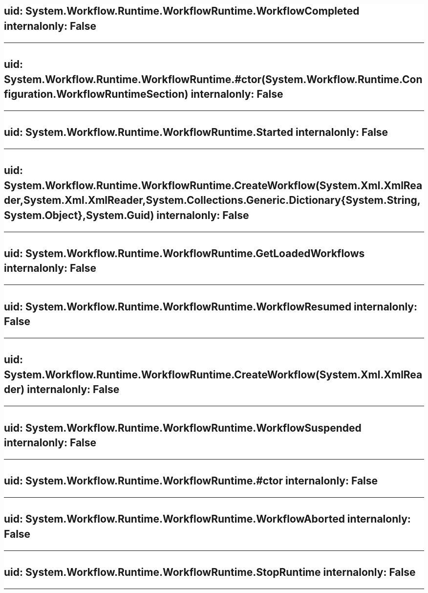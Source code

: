 uid: System.Workflow.Runtime.WorkflowRuntime.WorkflowCompleted
internalonly: False
---

---
uid: System.Workflow.Runtime.WorkflowRuntime.#ctor(System.Workflow.Runtime.Configuration.WorkflowRuntimeSection)
internalonly: False
---

---
uid: System.Workflow.Runtime.WorkflowRuntime.Started
internalonly: False
---

---
uid: System.Workflow.Runtime.WorkflowRuntime.CreateWorkflow(System.Xml.XmlReader,System.Xml.XmlReader,System.Collections.Generic.Dictionary{System.String,System.Object},System.Guid)
internalonly: False
---

---
uid: System.Workflow.Runtime.WorkflowRuntime.GetLoadedWorkflows
internalonly: False
---

---
uid: System.Workflow.Runtime.WorkflowRuntime.WorkflowResumed
internalonly: False
---

---
uid: System.Workflow.Runtime.WorkflowRuntime.CreateWorkflow(System.Xml.XmlReader)
internalonly: False
---

---
uid: System.Workflow.Runtime.WorkflowRuntime.WorkflowSuspended
internalonly: False
---

---
uid: System.Workflow.Runtime.WorkflowRuntime.#ctor
internalonly: False
---

---
uid: System.Workflow.Runtime.WorkflowRuntime.WorkflowAborted
internalonly: False
---

---
uid: System.Workflow.Runtime.WorkflowRuntime.StopRuntime
internalonly: False
---

---